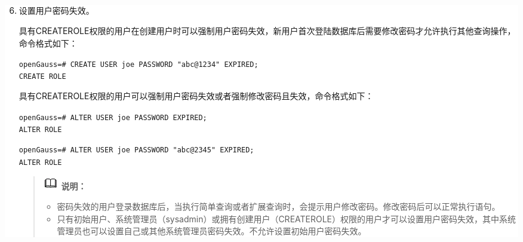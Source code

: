 6.  设置用户密码失效。

    具有CREATEROLE权限的用户在创建用户时可以强制用户密码失效，新用户首次登陆数据库后需要修改密码才允许执行其他查询操作，命令格式如下：

    ```
    openGauss=# CREATE USER joe PASSWORD "abc@1234" EXPIRED;
    CREATE ROLE
    ```

    具有CREATEROLE权限的用户可以强制用户密码失效或者强制修改密码且失效，命令格式如下：

    ```
    openGauss=# ALTER USER joe PASSWORD EXPIRED;
    ALTER ROLE
    ```

    ```
    openGauss=# ALTER USER joe PASSWORD "abc@2345" EXPIRED;
    ALTER ROLE
    ```

    >![](public_sys-resources/icon-note.gif) **说明：** 
    >
    >-   密码失效的用户登录数据库后，当执行简单查询或者扩展查询时，会提示用户修改密码。修改密码后可以正常执行语句。
    >-   只有初始用户、系统管理员（sysadmin）或拥有创建用户（CREATEROLE）权限的用户才可以设置用户密码失效，其中系统管理员也可以设置自己或其他系统管理员密码失效。不允许设置初始用户密码失效。


